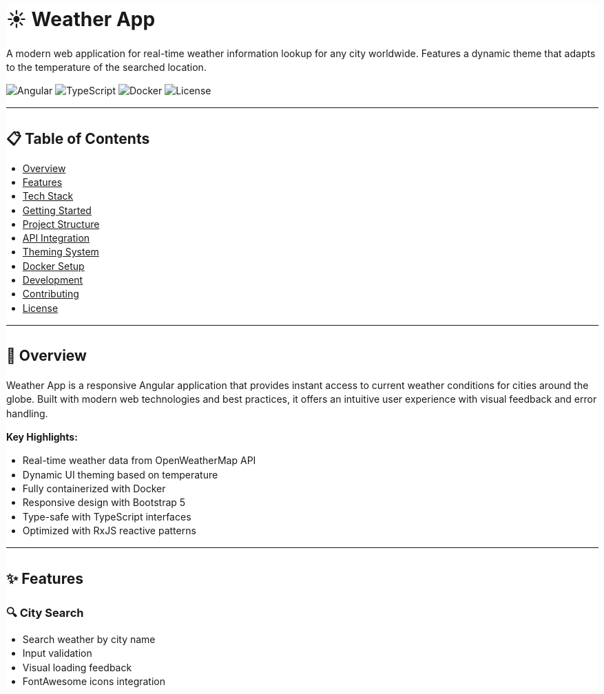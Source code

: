 # ☀️ Weather App

A modern web application for real-time weather information lookup for any city worldwide. Features a dynamic theme that adapts to the temperature of the searched location.

![Angular](https://img.shields.io/badge/Angular-15.2.10-red?logo=angular)
![TypeScript](https://img.shields.io/badge/TypeScript-4.9.5-blue?logo=typescript)
![Docker](https://img.shields.io/badge/Docker-Ready-2496ED?logo=docker)
![License](https://img.shields.io/badge/License-MIT-green)

---

## 📋 Table of Contents

- [Overview](#-overview)
- [Features](#-features)
- [Tech Stack](#-tech-stack)
- [Getting Started](#-getting-started)
- [Project Structure](#-project-structure)
- [API Integration](#-api-integration)
- [Theming System](#-theming-system)
- [Docker Setup](#-docker-setup)
- [Development](#-development)
- [Contributing](#-contributing)
- [License](#-license)

---

## 🎯 Overview

Weather App is a responsive Angular application that provides instant access to current weather conditions for cities around the globe. Built with modern web technologies and best practices, it offers an intuitive user experience with visual feedback and error handling.

**Key Highlights:**
- Real-time weather data from OpenWeatherMap API
- Dynamic UI theming based on temperature
- Fully containerized with Docker
- Responsive design with Bootstrap 5
- Type-safe with TypeScript interfaces
- Optimized with RxJS reactive patterns

---

## ✨ Features

### 🔍 City Search
- Search weather by city name
- Input validation
- Visual loading feedback
- FontAwesome icons integration
